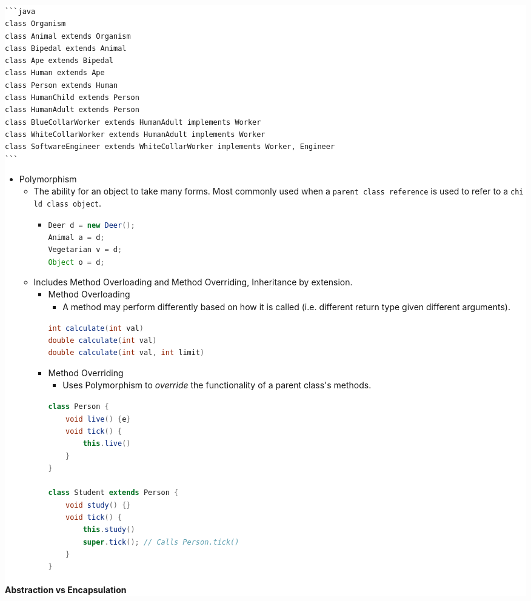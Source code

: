     ```java
    class Organism
    class Animal extends Organism
    class Bipedal extends Animal
    class Ape extends Bipedal
    class Human extends Ape
    class Person extends Human
    class HumanChild extends Person
    class HumanAdult extends Person
    class BlueCollarWorker extends HumanAdult implements Worker
    class WhiteCollarWorker extends HumanAdult implements Worker
    class SoftwareEngineer extends WhiteCollarWorker implements Worker, Engineer
    ```
* Polymorphism
    * The ability for an object to take many forms. Most commonly used when a `parent class reference` is used to refer to a `child class object`.
        *   ```java
            Deer d = new Deer();
            Animal a = d;
            Vegetarian v = d;
            Object o = d;
            ```
    * Includes Method Overloading and Method Overriding, Inheritance by extension.
        * Method Overloading
            * A method may perform differently based on how it is called (i.e. different return type given different arguments).
            ```java
            int calculate(int val)
            double calculate(int val)
            double calculate(int val, int limit)
            ```
        * Method Overriding
            * Uses Polymorphism to *override* the functionality of a parent class's methods.
            ```java
            class Person {
                void live() {e}
                void tick() {
                    this.live()
                }
            }

            class Student extends Person {
                void study() {}
                void tick() {
                    this.study()
                    super.tick(); // Calls Person.tick()
                }
            }
            ```

#### Abstraction vs Encapsulation
